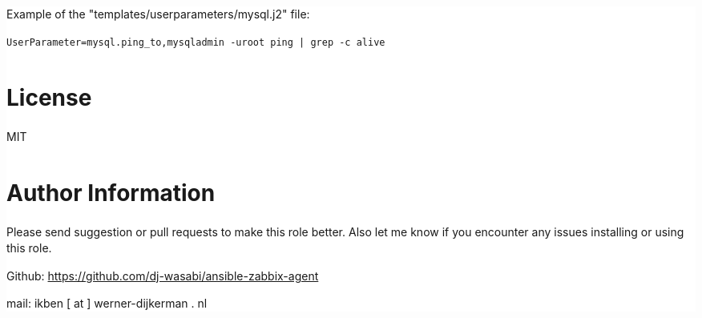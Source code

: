 Example of the "templates/userparameters/mysql.j2" file:

```
UserParameter=mysql.ping_to,mysqladmin -uroot ping | grep -c alive
```

# License

MIT

# Author Information

Please send suggestion or pull requests to make this role better. Also let me know if you encounter any issues installing or using this role.

Github: https://github.com/dj-wasabi/ansible-zabbix-agent

mail: ikben [ at ] werner-dijkerman . nl
